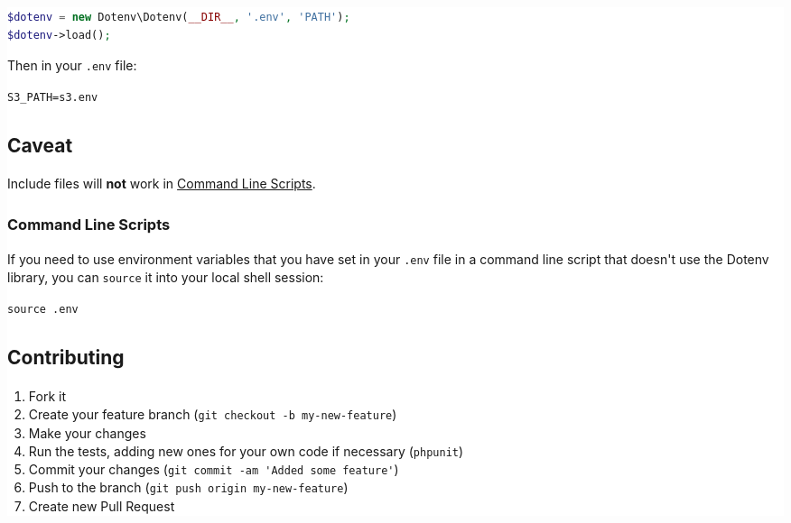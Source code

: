 ```php
$dotenv = new Dotenv\Dotenv(__DIR__, '.env', 'PATH');
$dotenv->load();
```

Then in your `.env` file:

```shell
S3_PATH=s3.env
```

Caveat
------

Include files will **not** work in [Command Line Scripts](https://github.com/etelford/phpdotenv#command-line-scripts).

### Command Line Scripts

If you need to use environment variables that you have set in your `.env` file
in a command line script that doesn't use the Dotenv library, you can `source`
it into your local shell session:

```
source .env
```

Contributing
------------

1. Fork it
2. Create your feature branch (`git checkout -b my-new-feature`)
3. Make your changes
4. Run the tests, adding new ones for your own code if necessary (`phpunit`)
5. Commit your changes (`git commit -am 'Added some feature'`)
6. Push to the branch (`git push origin my-new-feature`)
7. Create new Pull Request

